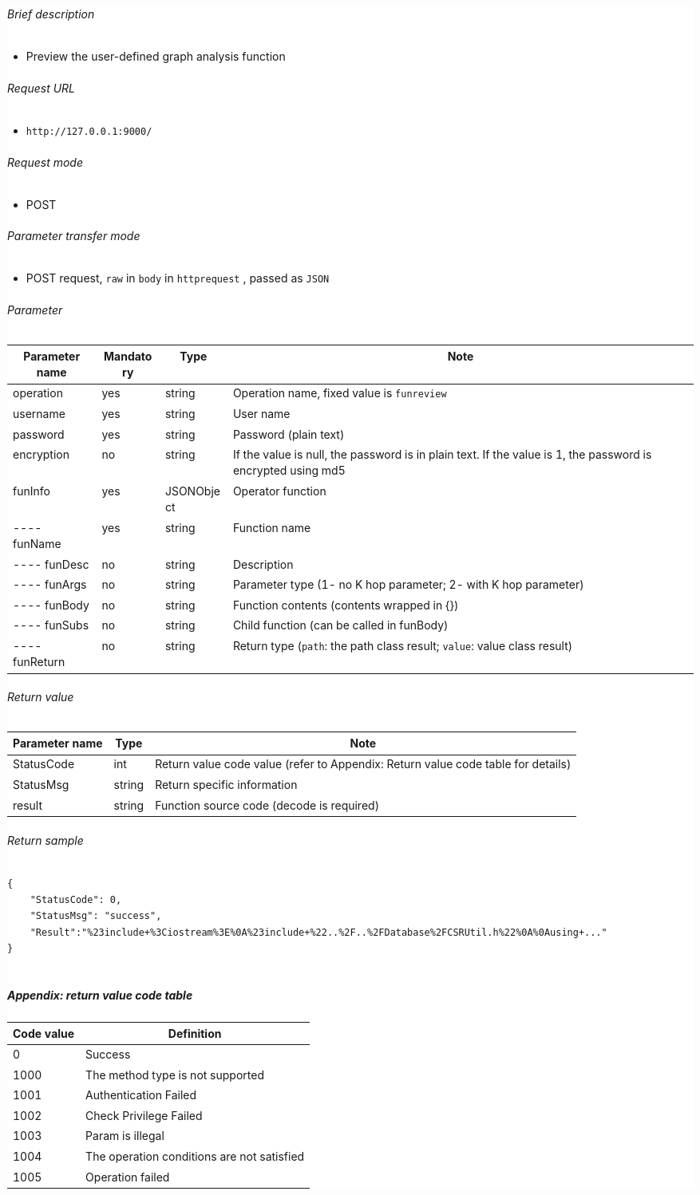 ###### Brief description

- Preview the user-defined graph analysis function

###### Request URL

- `http://127.0.0.1:9000/`

###### Request mode

- POST

###### Parameter transfer mode

- POST request, `raw` in `body` in `httprequest` , passed as `JSON`

###### Parameter

| Parameter name | Mandatory | Type       | Note                                                         |
| -------------- | --------- | ---------- | ------------------------------------------------------------ |
| operation      | yes       | string     | Operation name, fixed value is `funreview`                   |
| username       | yes       | string     | User name                                                    |
| password       | yes       | string     | Password (plain text)                                        |
| encryption     | no        | string     | If the value is null, the password is in plain text. If the value is 1, the password is encrypted using md5 |
| funInfo        | yes       | JSONObject | Operator function                                            |
| ---- funName   | yes       | string     | Function name                                                |
| ---- funDesc   | no        | string     | Description                                                  |
| ---- funArgs   | no        | string     | Parameter type (1- no K hop parameter; 2- with K hop parameter) |
| ---- funBody   | no        | string     | Function contents (contents wrapped in {})                   |
| ---- funSubs   | no        | string     | Child function (can be called in funBody)                    |
| ---- funReturn | no        | string     | Return type (`path`: the path class result; `value`: value class result) |

###### Return value

| Parameter name | Type   | Note                                                         |
| -------------- | ------ | ------------------------------------------------------------ |
| StatusCode     | int    | Return value code value (refer to Appendix: Return value code table for details) |
| StatusMsg      | string | Return specific information                                  |
| result         | string | Function source code (decode is required)                    |

###### Return sample

```
{
	"StatusCode": 0,
	"StatusMsg": "success",
    "Result":"%23include+%3Ciostream%3E%0A%23include+%22..%2F..%2FDatabase%2FCSRUtil.h%22%0A%0Ausing+..."
}
```

# 

##### Appendix: return value code table

| Code value | Definition                                 |
| ---------- | ------------------------------------------ |
| 0          | Success                                    |
| 1000       | The method type is not supported           |
| 1001       | Authentication Failed                      |
| 1002       | Check Privilege Failed                     |
| 1003       | Param is illegal                           |
| 1004       | The operation conditions are not satisfied |
| 1005       | Operation failed                           |